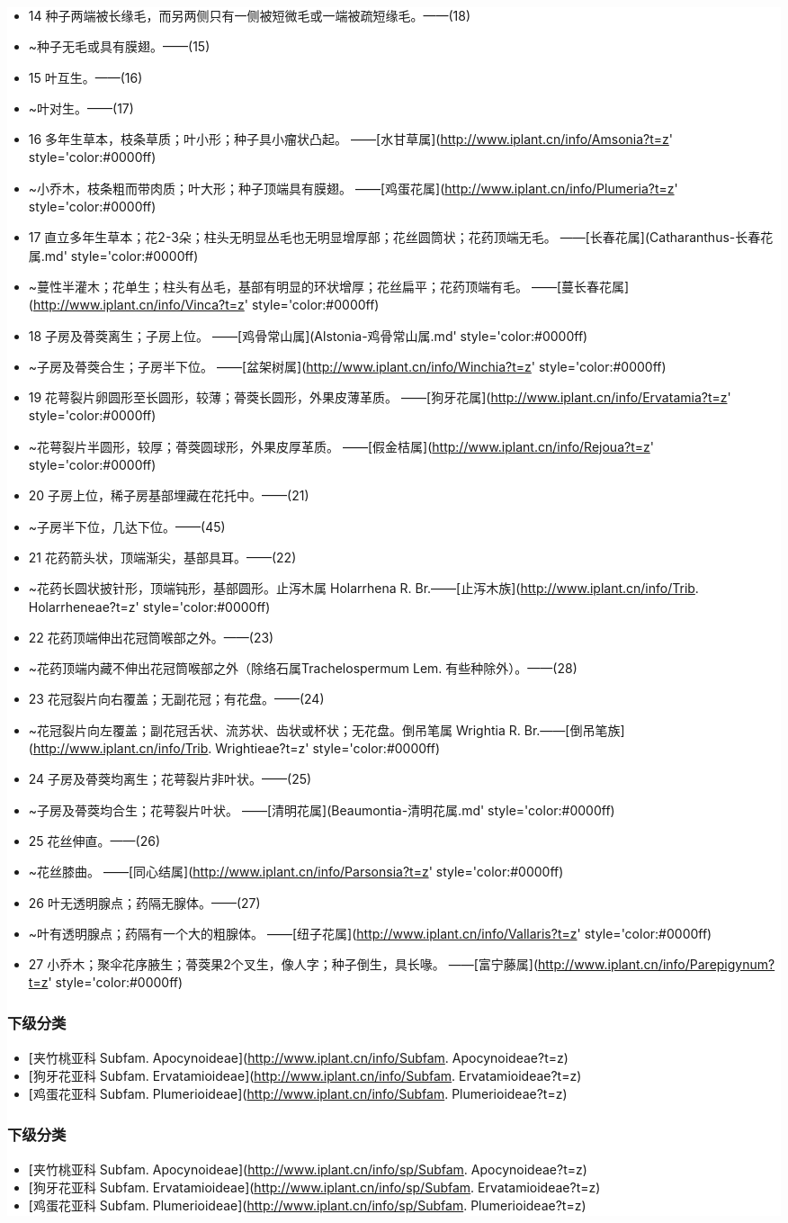 * 14 种子两端被长缘毛，而另两侧只有一侧被短微毛或一端被疏短缘毛。——(18)
* ~种子无毛或具有膜翅。——(15)
* 15 叶互生。——(16)
* ~叶对生。——(17)
* 16 多年生草本，枝条草质；叶小形；种子具小瘤状凸起。 ——[水甘草属](http://www.iplant.cn/info/Amsonia?t=z'  style='color:#0000ff)

* ~小乔木，枝条粗而带肉质；叶大形；种子顶端具有膜翅。 ——[鸡蛋花属](http://www.iplant.cn/info/Plumeria?t=z'  style='color:#0000ff)

* 17 直立多年生草本；花2-3朵；柱头无明显丛毛也无明显增厚部；花丝圆筒状；花药顶端无毛。 ——[长春花属](Catharanthus-长春花属.md'  style='color:#0000ff)

* ~蔓性半灌木；花单生；柱头有丛毛，基部有明显的环状增厚；花丝扁平；花药顶端有毛。 ——[蔓长春花属](http://www.iplant.cn/info/Vinca?t=z'  style='color:#0000ff)

* 18 子房及蓇葖离生；子房上位。 ——[鸡骨常山属](Alstonia-鸡骨常山属.md'  style='color:#0000ff)

* ~子房及蓇葖合生；子房半下位。 ——[盆架树属](http://www.iplant.cn/info/Winchia?t=z'  style='color:#0000ff)

* 19 花萼裂片卵圆形至长圆形，较薄；蓇葖长圆形，外果皮薄革质。 ——[狗牙花属](http://www.iplant.cn/info/Ervatamia?t=z'  style='color:#0000ff)

* ~花萼裂片半圆形，较厚；蓇葖圆球形，外果皮厚革质。 ——[假金桔属](http://www.iplant.cn/info/Rejoua?t=z'  style='color:#0000ff)

* 20 子房上位，稀子房基部埋藏在花托中。——(21)
* ~子房半下位，几达下位。——(45)
* 21 花药箭头状，顶端渐尖，基部具耳。——(22)
* ~花药长圆状披针形，顶端钝形，基部圆形。止泻木属 Holarrhena R. Br.——[止泻木族](http://www.iplant.cn/info/Trib. Holarrheneae?t=z'  style='color:#0000ff)

* 22 花药顶端伸出花冠筒喉部之外。——(23)
* ~花药顶端内藏不伸出花冠筒喉部之外（除络石属Trachelospermum Lem. 有些种除外）。——(28)
* 23 花冠裂片向右覆盖；无副花冠；有花盘。——(24)
* ~花冠裂片向左覆盖；副花冠舌状、流苏状、齿状或杯状；无花盘。倒吊笔属 Wrightia R. Br.——[倒吊笔族](http://www.iplant.cn/info/Trib. Wrightieae?t=z'  style='color:#0000ff)

* 24 子房及蓇葖均离生；花萼裂片非叶状。——(25)
* ~子房及蓇葖均合生；花萼裂片叶状。 ——[清明花属](Beaumontia-清明花属.md'  style='color:#0000ff)

* 25 花丝伸直。——(26)
* ~花丝膝曲。 ——[同心结属](http://www.iplant.cn/info/Parsonsia?t=z'  style='color:#0000ff)

* 26 叶无透明腺点；药隔无腺体。——(27)
* ~叶有透明腺点；药隔有一个大的粗腺体。 ——[纽子花属](http://www.iplant.cn/info/Vallaris?t=z'  style='color:#0000ff)

* 27 小乔木；聚伞花序腋生；蓇葖果2个叉生，像人字；种子倒生，具长喙。 ——[富宁藤属](http://www.iplant.cn/info/Parepigynum?t=z'  style='color:#0000ff)

### 下级分类
* [夹竹桃亚科  Subfam. Apocynoideae](http://www.iplant.cn/info/Subfam. Apocynoideae?t=z)
* [狗牙花亚科  Subfam. Ervatamioideae](http://www.iplant.cn/info/Subfam. Ervatamioideae?t=z)
* [鸡蛋花亚科  Subfam. Plumerioideae](http://www.iplant.cn/info/Subfam. Plumerioideae?t=z)

### 下级分类
* [夹竹桃亚科  Subfam. Apocynoideae](http://www.iplant.cn/info/sp/Subfam. Apocynoideae?t=z)
* [狗牙花亚科  Subfam. Ervatamioideae](http://www.iplant.cn/info/sp/Subfam. Ervatamioideae?t=z)
* [鸡蛋花亚科  Subfam. Plumerioideae](http://www.iplant.cn/info/sp/Subfam. Plumerioideae?t=z)
